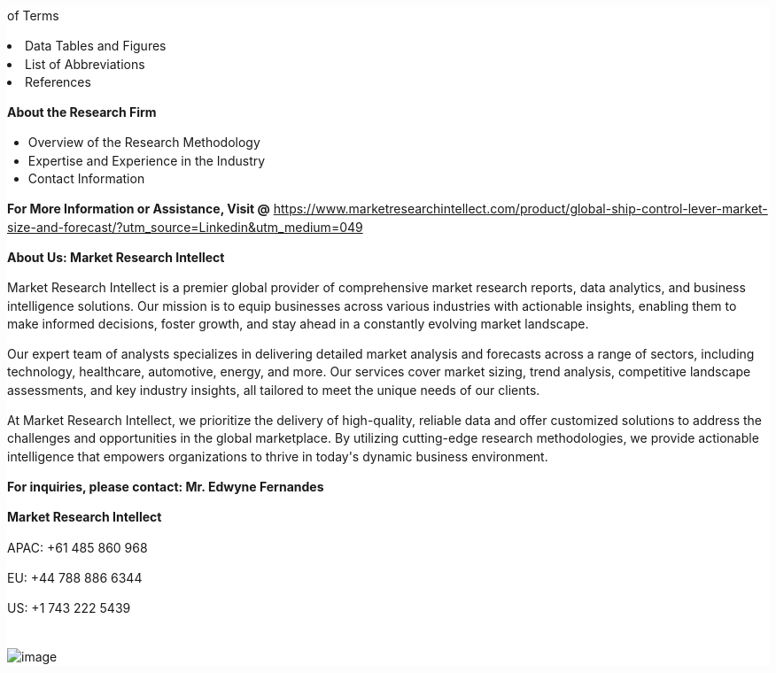 of Terms</li><li>Data Tables and Figures</li><li>List of Abbreviations</li><li>References</li></ul><p><strong>About the Research Firm</strong></p><ul><li>Overview of the Research Methodology</li><li>Expertise and Experience in the Industry</li><li>Contact Information</li></ul></div><div class="article-main__content" data-test-id="publishing-text-block"><p><span class="font-[700]"><strong>For More Information or Assistance, Visit @</strong>&nbsp;<a href="https://www.marketresearchintellect.com/product/global-ship-control-lever-market-size-and-forecast/?utm_source=Linkedin&utm_medium=049">https://www.marketresearchintellect.com/product/global-ship-control-lever-market-size-and-forecast/?utm_source=Linkedin&utm_medium=049</a></span></p><p><strong>About Us: Market Research Intellect</strong></p><p>Market Research Intellect is a premier global provider of comprehensive market research reports, data analytics, and business intelligence solutions. Our mission is to equip businesses across various industries with actionable insights, enabling them to make informed decisions, foster growth, and stay ahead in a constantly evolving market landscape.</p><p>Our expert team of analysts specializes in delivering detailed market analysis and forecasts across a range of sectors, including technology, healthcare, automotive, energy, and more. Our services cover market sizing, trend analysis, competitive landscape assessments, and key industry insights, all tailored to meet the unique needs of our clients.</p><p>At Market Research Intellect, we prioritize the delivery of high-quality, reliable data and offer customized solutions to address the challenges and opportunities in the global marketplace. By utilizing cutting-edge research methodologies, we provide actionable intelligence that empowers organizations to thrive in today's dynamic business environment.</p><p><strong>For inquiries, please contact: Mr. Edwyne Fernandes</strong></p><p><strong>Market Research Intellect</strong></p><p>APAC: +61 485 860 968</p><p>EU: +44 788 886 6344</p><p>US: +1 743 222 5439</p></div><div class="article-main__content" data-test-id="publishing-text-block">&nbsp;</div>
![image](https://github.com/user-attachments/assets/8576096d-482e-45cf-953a-7f9540cb1114)
